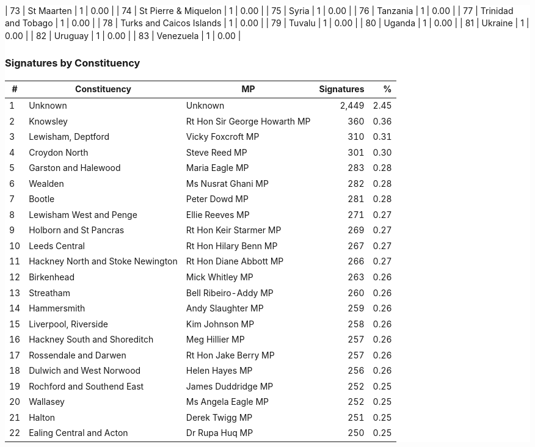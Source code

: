 | 73 | St Maarten | 1 | 0.00 |
| 74 | St Pierre & Miquelon | 1 | 0.00 |
| 75 | Syria | 1 | 0.00 |
| 76 | Tanzania | 1 | 0.00 |
| 77 | Trinidad and Tobago | 1 | 0.00 |
| 78 | Turks and Caicos Islands | 1 | 0.00 |
| 79 | Tuvalu | 1 | 0.00 |
| 80 | Uganda | 1 | 0.00 |
| 81 | Ukraine | 1 | 0.00 |
| 82 | Uruguay | 1 | 0.00 |
| 83 | Venezuela | 1 | 0.00 |

### Signatures by Constituency

| # | Constituency | MP | Signatures | % |
| - | - | - | -: | -: |
| 1 | Unknown | Unknown | 2,449 | 2.45 |
| 2 | Knowsley | Rt Hon Sir George Howarth MP | 360 | 0.36 |
| 3 | Lewisham, Deptford | Vicky Foxcroft MP | 310 | 0.31 |
| 4 | Croydon North | Steve Reed MP | 301 | 0.30 |
| 5 | Garston and Halewood | Maria Eagle MP | 283 | 0.28 |
| 6 | Wealden | Ms Nusrat Ghani MP | 282 | 0.28 |
| 7 | Bootle | Peter Dowd MP | 281 | 0.28 |
| 8 | Lewisham West and Penge | Ellie Reeves MP | 271 | 0.27 |
| 9 | Holborn and St Pancras | Rt Hon Keir Starmer MP | 269 | 0.27 |
| 10 | Leeds Central | Rt Hon Hilary Benn MP | 267 | 0.27 |
| 11 | Hackney North and Stoke Newington | Rt Hon Diane Abbott MP | 266 | 0.27 |
| 12 | Birkenhead | Mick Whitley MP | 263 | 0.26 |
| 13 | Streatham | Bell Ribeiro-Addy MP | 260 | 0.26 |
| 14 | Hammersmith | Andy Slaughter MP | 259 | 0.26 |
| 15 | Liverpool, Riverside | Kim Johnson MP | 258 | 0.26 |
| 16 | Hackney South and Shoreditch | Meg Hillier MP | 257 | 0.26 |
| 17 | Rossendale and Darwen | Rt Hon Jake Berry MP | 257 | 0.26 |
| 18 | Dulwich and West Norwood | Helen Hayes MP | 256 | 0.26 |
| 19 | Rochford and Southend East | James Duddridge MP | 252 | 0.25 |
| 20 | Wallasey | Ms Angela Eagle MP | 252 | 0.25 |
| 21 | Halton | Derek Twigg MP | 251 | 0.25 |
| 22 | Ealing Central and Acton | Dr Rupa Huq MP | 250 | 0.25 |
